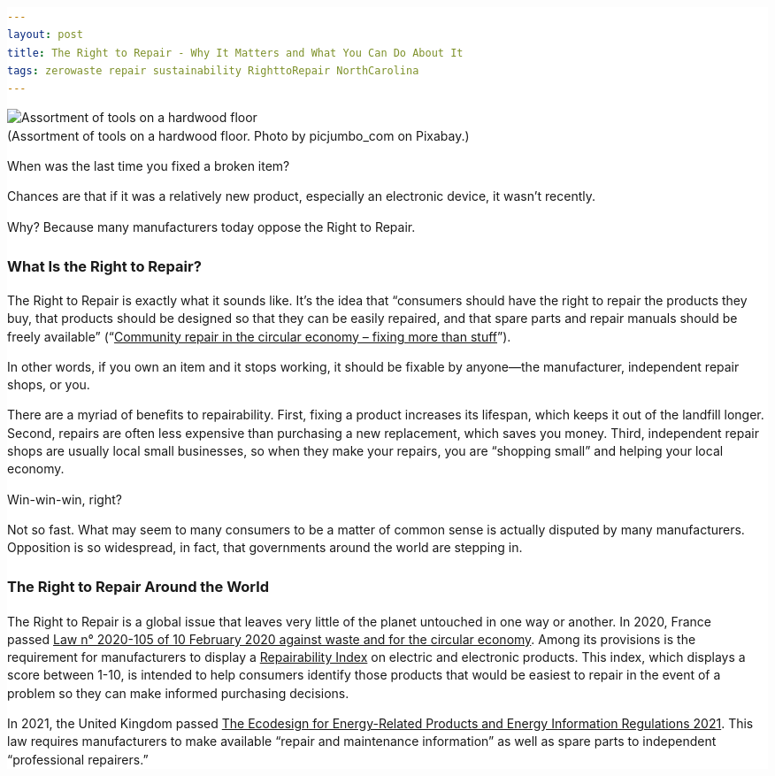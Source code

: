 ```yaml
---
layout: post
title: The Right to Repair - Why It Matters and What You Can Do About It
tags: zerowaste repair sustainability RighttoRepair NorthCarolina
---
```


<div>
  <img class="mx-auto w-1/2" src="https://samanthaliskcarson.com/assets/img/tools.jpg" alt="Assortment of tools on a hardwood floor">
    <figcaption class="justify-items-center">
      (Assortment of tools on a hardwood floor. Photo by picjumbo_com on Pixabay.)
    </figcaption> 
</div>

When was the last time you fixed a broken item?

Chances are that if it was a relatively new product, especially an electronic device, it wasn’t recently.

Why? Because many manufacturers today oppose the Right to Repair.

### What Is the Right to Repair?

The Right to Repair is exactly what it sounds like. It’s the idea that “consumers should have the right to repair the products they buy, that products should be designed so that they can be easily repaired, and that spare parts and repair manuals should be freely available” (“[Community repair in the circular economy – fixing more than stuff](https://doi.org/10.1080/13549839.2022.2041580)”).

In other words, if you own an item and it stops working, it should be fixable by anyone—the manufacturer, independent repair shops, or you.

There are a myriad of benefits to repairability. First, fixing a product increases its lifespan, which keeps it out of the landfill longer. Second, repairs are often less expensive than purchasing a new replacement, which saves you money. Third, independent repair shops are usually local small businesses, so when they make your repairs, you are “shopping small” and helping your local economy.

Win-win-win, right?

Not so fast. What may seem to many consumers to be a matter of common sense is actually disputed by many manufacturers. Opposition is so widespread, in fact, that governments around the world are stepping in.

### The Right to Repair Around the World

The Right to Repair is a global issue that leaves very little of the planet untouched in one way or another. In 2020, France passed [Law n° 2020-105 of 10 February 2020 against waste and for the circular economy](https://www.ecologie.gouv.fr/loi-anti-gaspillage-economie-circulaire). Among its provisions is the requirement for manufacturers to display a [Repairability Index](https://www.ecologie.gouv.fr/indice-reparabilite) on electric and electronic products. This index, which displays a score between 1-10, is intended to help consumers identify those products that would be easiest to repair in the event of a problem so they can make informed purchasing decisions.

In 2021, the United Kingdom passed [The Ecodesign for Energy-Related Products and Energy Information Regulations 2021](https://www.legislation.gov.uk/uksi/2021/745/contents/made). This law requires manufacturers to make available “repair and maintenance information” as well as spare parts to independent “professional repairers.”
